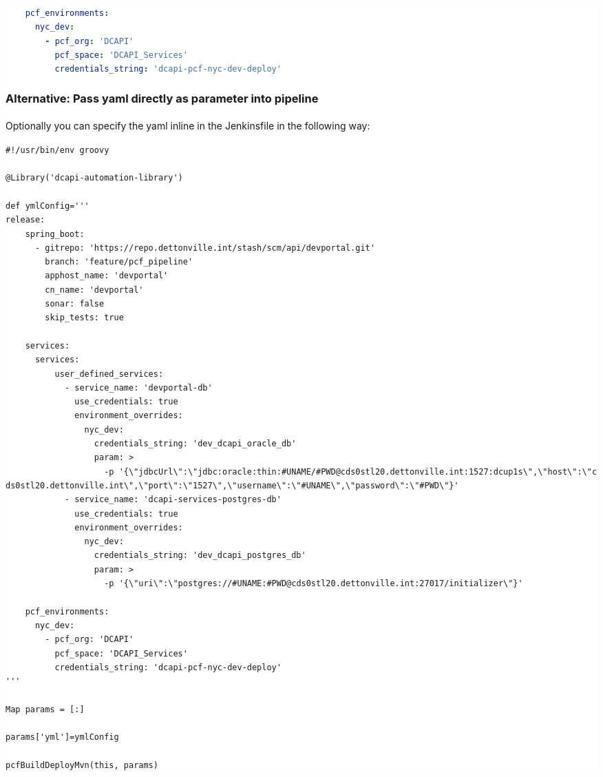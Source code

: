 ```yaml
    pcf_environments:
      nyc_dev:
        - pcf_org: 'DCAPI'
          pcf_space: 'DCAPI_Services'
          credentials_string: 'dcapi-pcf-nyc-dev-deploy'
```

### Alternative: Pass yaml directly as parameter into pipeline
Optionally you can specify the yaml inline in the Jenkinsfile in the following way:

```
#!/usr/bin/env groovy

@Library('dcapi-automation-library')

def ymlConfig='''
release:
    spring_boot:
      - gitrepo: 'https://repo.dettonville.int/stash/scm/api/devportal.git'
        branch: 'feature/pcf_pipeline'
        apphost_name: 'devportal'
        cn_name: 'devportal'
        sonar: false
        skip_tests: true

    services:
      services:
          user_defined_services:
            - service_name: 'devportal-db'
              use_credentials: true
              environment_overrides:
                nyc_dev:
                  credentials_string: 'dev_dcapi_oracle_db'
                  param: >
                    -p '{\"jdbcUrl\":\"jdbc:oracle:thin:#UNAME/#PWD@cds0stl20.dettonville.int:1527:dcup1s\",\"host\":\"cds0stl20.dettonville.int\",\"port\":\"1527\",\"username\":\"#UNAME\",\"password\":\"#PWD\"}'
            - service_name: 'dcapi-services-postgres-db'
              use_credentials: true
              environment_overrides:
                nyc_dev:
                  credentials_string: 'dev_dcapi_postgres_db'
                  param: >
                    -p '{\"uri\":\"postgres://#UNAME:#PWD@cds0stl20.dettonville.int:27017/initializer\"}'

    pcf_environments:
      nyc_dev:
        - pcf_org: 'DCAPI'
          pcf_space: 'DCAPI_Services'
          credentials_string: 'dcapi-pcf-nyc-dev-deploy'
'''

Map params = [:]

params['yml']=ymlConfig

pcfBuildDeployMvn(this, params)
```
